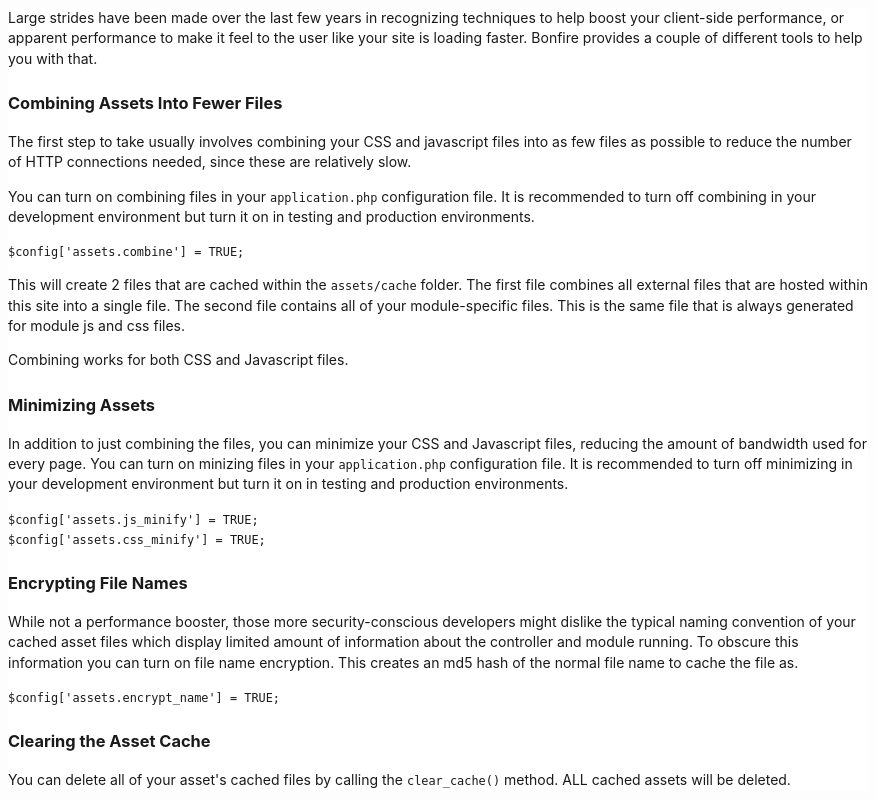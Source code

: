 Large strides have been made over the last few years in recognizing techniques to help boost your client-side performance, or apparent performance to make it feel to the user like your site is loading faster. Bonfire provides a couple of different tools to help you with that.

<a name="combining"></a>
### Combining Assets Into Fewer Files

The first step to take usually involves combining your CSS and javascript files into as few files as possible to reduce the number of HTTP connections needed, since these are relatively slow.

You can turn on combining files in your `application.php` configuration file. It is recommended to turn off combining in your development environment but turn it on in testing and production environments.


    $config['assets.combine'] = TRUE;


This will create 2 files that are cached within the `assets/cache` folder. The first file combines all external files that are hosted within this site into a single file. The second file contains all of your module-specific files. This is the same file that is always generated for module js and css files.

Combining works for both CSS and Javascript files.

<a name="minimizing"></a>
### Minimizing Assets

In addition to just combining the files, you can minimize your CSS and Javascript files, reducing the amount of bandwidth used for every page. You can turn on minizing files in your `application.php` configuration file. It is recommended to turn off minimizing in your development environment but turn it on in testing and production environments.

    $config['assets.js_minify'] = TRUE;
    $config['assets.css_minify'] = TRUE;




<a name="encrypting"></a>
### Encrypting File Names

While not a performance booster, those more security-conscious developers might dislike the typical naming convention of your cached asset files which display limited amount of information about the controller and module running. To obscure this information you can turn on file name encryption. This creates an md5 hash of the normal file name to cache the file as.



    $config['assets.encrypt_name'] = TRUE;




<a name="cache"></a>
### Clearing the Asset Cache

You can delete all of your asset's cached files by calling the `clear_cache()` method. ALL cached assets will be deleted.

